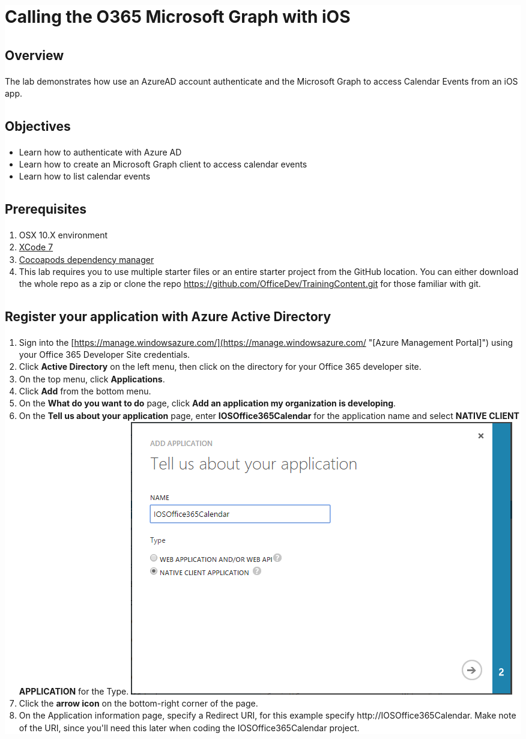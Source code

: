Calling the O365 Microsoft Graph with iOS
======================================
## Overview

The lab demonstrates how use an AzureAD account authenticate and the Microsoft Graph to access Calendar Events from an iOS app.

## Objectives

- Learn how to authenticate with Azure AD
- Learn how to create an Microsoft Graph client to access calendar events
- Learn how to list calendar events

## Prerequisites

1. OSX 10.X environment
1. [XCode 7][xcode-7]
1. [Cocoapods dependency manager][cocoapods]
1. This lab requires you to use multiple starter files or an entire starter project from the GitHub location. You can either download the whole repo as a zip or clone the repo https://github.com/OfficeDev/TrainingContent.git for those familiar with git.

[xcode-7]: https://itunes.apple.com/nz/app/xcode/id497799835?mt=12
[cocoapods]: https://cocoapods.org/

## Register your application with Azure Active Directory
1. Sign into the [https://manage.windowsazure.com/](https://manage.windowsazure.com/ "[Azure Management Portal]") using your Office 365 Developer Site credentials.
2. Click **Active Directory** on the left menu, then click on the directory for your Office 365 developer site.
3. On the top menu, click **Applications**.
4. Click **Add** from the bottom menu.
5. On the **What do you want to do** page, click **Add an application my organization is developing**.
6. On the **Tell us about your application** page, enter **IOSOffice365Calendar** for the application name and select **NATIVE CLIENT APPLICATION** for the Type.
    ![](img/01.png)
7. Click the **arrow icon** on the bottom-right corner of the page.
8. On the Application information page, specify a Redirect URI, for this example specify http://IOSOffice365Calendar. Make note of the URI, since you'll need this later when coding the IOSOffice365Calendar project. 